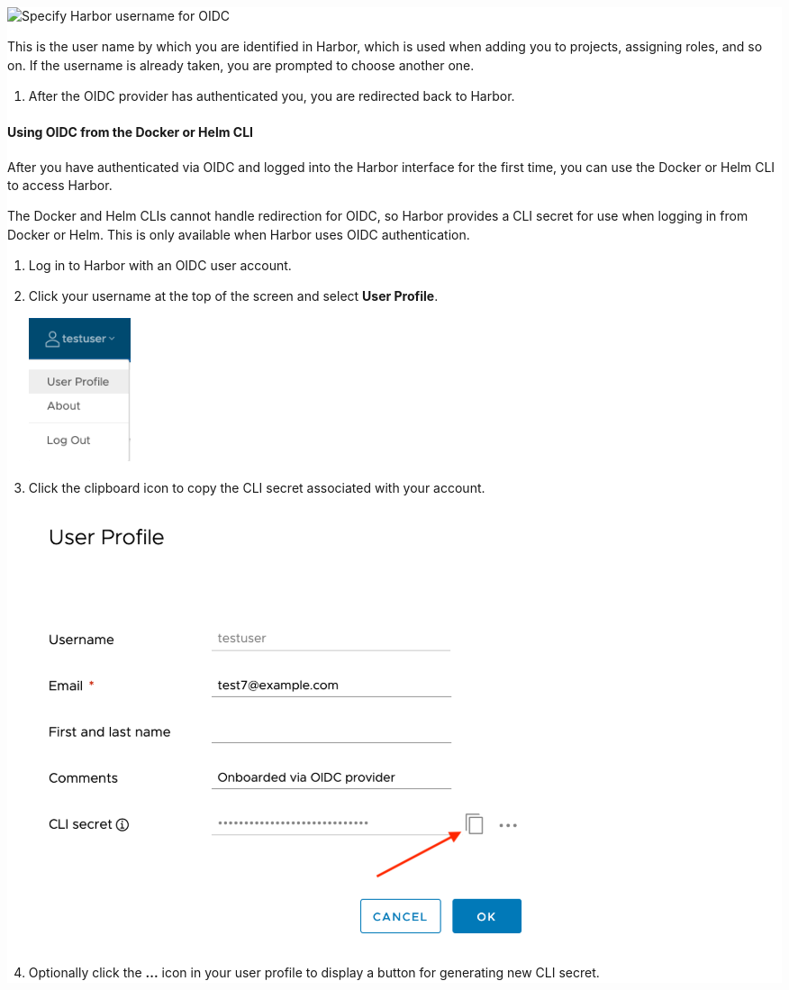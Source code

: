    ![Specify Harbor username for OIDC](img/oidc_onboard_dlg.png)
    
   This is the user name by which you are identified in Harbor, which is used when adding you to projects, assigning roles, and so on. If the username is already taken, you are prompted to choose another one.
1. After the OIDC provider has authenticated you, you are redirected back to Harbor.

#### Using OIDC from the Docker or Helm CLI

After you have authenticated via OIDC and logged into the Harbor interface for the first time, you can use the Docker or Helm CLI to access Harbor.

The Docker and Helm CLIs cannot handle redirection for OIDC, so Harbor provides a CLI secret for use when logging in from Docker or Helm. This is only available when Harbor uses OIDC authentication.  

1. Log in to Harbor with an OIDC user account.
1. Click your username at the top of the screen and select **User Profile**.

   ![Access user profile](img/user_profile.png)
1. Click the clipboard icon to copy the CLI secret associated with your account.

   ![Copy CLI secret](img/profile_dlg.png)
1. Optionally click the **...** icon in your user profile to display a button for generating new CLI secret. 
